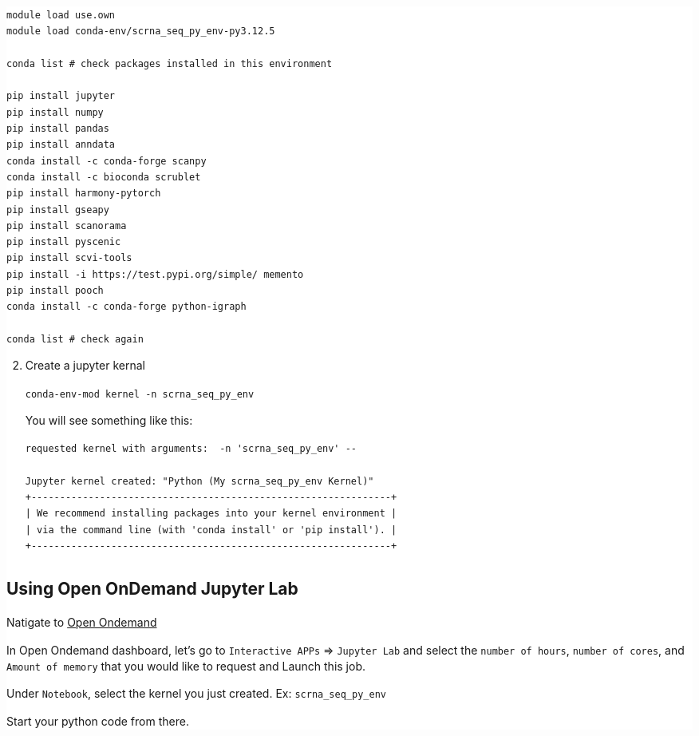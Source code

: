    ```
   module load use.own 
   module load conda-env/scrna_seq_py_env-py3.12.5 
   
   conda list # check packages installed in this environment
   
   pip install jupyter
   pip install numpy
   pip install pandas
   pip install anndata
   conda install -c conda-forge scanpy
   conda install -c bioconda scrublet
   pip install harmony-pytorch
   pip install gseapy
   pip install scanorama
   pip install pyscenic
   pip install scvi-tools
   pip install -i https://test.pypi.org/simple/ memento
   pip install pooch
   conda install -c conda-forge python-igraph
   
   conda list # check again
   ```
   
2. Create a jupyter kernal

   ```
   conda-env-mod kernel -n scrna_seq_py_env
   ```

   You will see something like this:

   ```
   requested kernel with arguments:  -n 'scrna_seq_py_env' --
   
   Jupyter kernel created: "Python (My scrna_seq_py_env Kernel)"
   +---------------------------------------------------------------+
   | We recommend installing packages into your kernel environment |
   | via the command line (with 'conda install' or 'pip install'). |
   +---------------------------------------------------------------+
   ```



## Using Open OnDemand Jupyter Lab

Natigate to [Open Ondemand](https://ondemand.pax.tufts.edu/)

In Open Ondemand dashboard, let’s go to `Interactive APPs` => `Jupyter Lab` and select the `number of hours`, `number of cores`, and `Amount of memory` that you would like to request and Launch this job.

Under `Notebook`, select the kernel you just created. Ex: `scrna_seq_py_env`



Start your python code from there.
